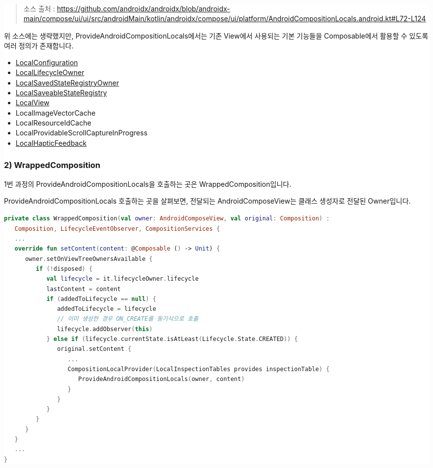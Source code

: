 
> 소스 출처 : https://github.com/androidx/androidx/blob/androidx-main/compose/ui/ui/src/androidMain/kotlin/androidx/compose/ui/platform/AndroidCompositionLocals.android.kt#L72-L124

위 소스에는 생략했지만, ProvideAndroidCompositionLocals에서는 기존 View에서 사용되는 기본 기능들을 Composable에서 활용할 수 있도록 여러 정의가 존재합니다.

- [LocalConfiguration](https://developer.android.com/reference/kotlin/androidx/compose/ui/platform/package-summary#LocalConfiguration())
- [LocalLifecycleOwner](https://developer.android.com/reference/kotlin/androidx/compose/ui/platform/package-summary#LocalLifecycleOwner())
- [LocalSavedStateRegistryOwner](https://developer.android.com/reference/kotlin/androidx/compose/ui/platform/package-summary#LocalSavedStateRegistryOwner())
- [LocalSaveableStateRegistry](https://developer.android.com/reference/kotlin/androidx/compose/runtime/saveable/package-summary#LocalSaveableStateRegistry())
- [LocalView](https://developer.android.com/reference/kotlin/androidx/compose/ui/platform/package-summary#LocalView())
- LocalImageVectorCache
- LocalResourceIdCache
- LocalProvidableScrollCaptureInProgress
- [LocalHapticFeedback](https://developer.android.com/reference/kotlin/androidx/compose/ui/platform/package-summary#LocalHapticFeedback())

### 2) WrappedComposition

1번 과정의 ProvideAndroidCompositionLocals을 호출하는 곳은 WrappedComposition입니다.

ProvideAndroidCompositionLocals 호출하는 곳을 살펴보면, 전달되는 AndroidComposeView는 클래스 생성자로 전달된 Owner입니다.

```kotlin
private class WrappedComposition(val owner: AndroidComposeView, val original: Composition) :
   Composition, LifecycleEventObserver, CompositionServices {
   ...
   override fun setContent(content: @Composable () -> Unit) {
      owner.setOnViewTreeOwnersAvailable {
         if (!disposed) {
            val lifecycle = it.lifecycleOwner.lifecycle
            lastContent = content
            if (addedToLifecycle == null) {
               addedToLifecycle = lifecycle
               // 이미 생성한 경우 ON_CREATE를 동기식으로 호출
               lifecycle.addObserver(this)
            } else if (lifecycle.currentState.isAtLeast(Lifecycle.State.CREATED)) {
               original.setContent {
                  ...
                  CompositionLocalProvider(LocalInspectionTables provides inspectionTable) {
                     ProvideAndroidCompositionLocals(owner, content)
                  }
               }
            }
         }
      }
   }
   ...
}
```
